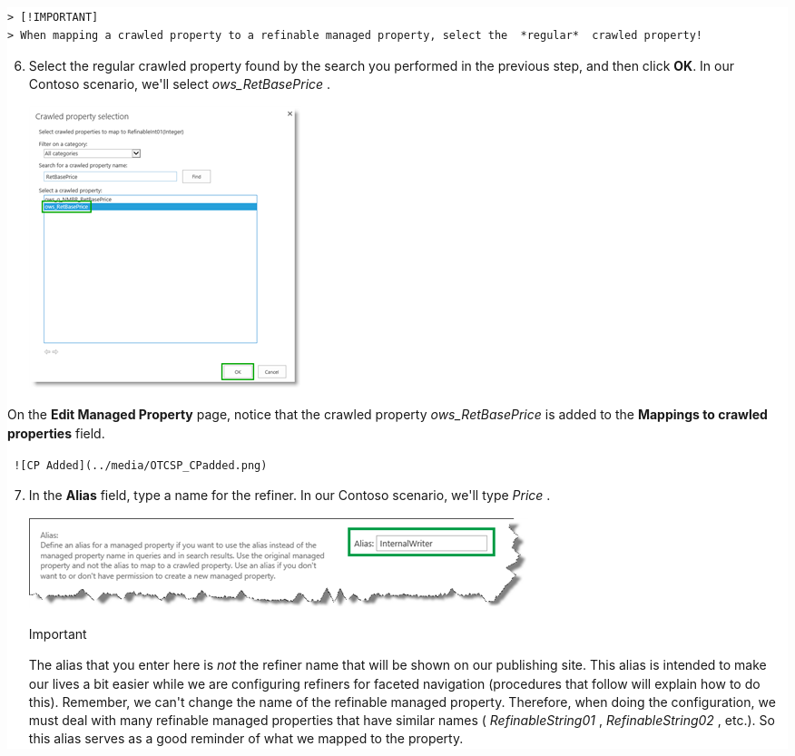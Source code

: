     > [!IMPORTANT]
    > When mapping a crawled property to a refinable managed property, select the  *regular*  crawled property! 
  
6. Select the regular crawled property found by the search you performed in the previous step, and then click **OK**. In our Contoso scenario, we'll select  *ows_RetBasePrice*  . 
    
     ![Select CP](../media/OTCSP_SelectCP.png)
  
On the **Edit Managed Property** page, notice that the crawled property  *ows_RetBasePrice*  is added to the **Mappings to crawled properties** field. 
    
     ![CP Added](../media/OTCSP_CPadded.png)
  
7. In the **Alias** field, type a name for the refiner. In our Contoso scenario, we'll type  *Price*  . 
    
     ![Alias Field](../media/OTCSP_Alias.png)
  
    > [!IMPORTANT]
    > The alias that you enter here is  *not*  the refiner name that will be shown on our publishing site. This alias is intended to make our lives a bit easier while we are configuring refiners for faceted navigation (procedures that follow will explain how to do this). Remember, we can't change the name of the refinable managed property. Therefore, when doing the configuration, we must deal with many refinable managed properties that have similar names (  *RefinableString01*  ,  *RefinableString02*  , etc.). So this alias serves as a good reminder of what we mapped to the property. 
  